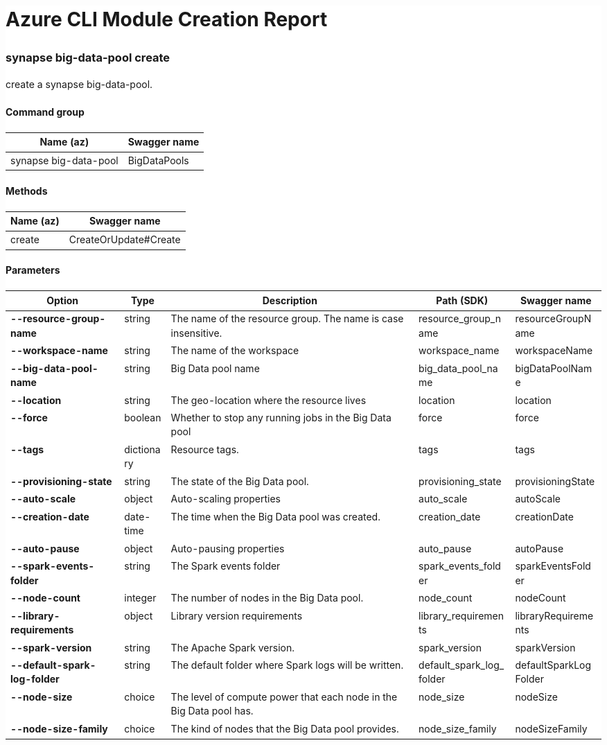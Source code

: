 # Azure CLI Module Creation Report

### synapse big-data-pool create

create a synapse big-data-pool.

#### Command group
|Name (az)|Swagger name|
|---------|------------|
|synapse big-data-pool|BigDataPools|

#### Methods
|Name (az)|Swagger name|
|---------|------------|
|create|CreateOrUpdate#Create|

#### Parameters
|Option|Type|Description|Path (SDK)|Swagger name|
|------|----|-----------|----------|------------|
|**--resource-group-name**|string|The name of the resource group. The name is case insensitive.|resource_group_name|resourceGroupName|
|**--workspace-name**|string|The name of the workspace|workspace_name|workspaceName|
|**--big-data-pool-name**|string|Big Data pool name|big_data_pool_name|bigDataPoolName|
|**--location**|string|The geo-location where the resource lives|location|location|
|**--force**|boolean|Whether to stop any running jobs in the Big Data pool|force|force|
|**--tags**|dictionary|Resource tags.|tags|tags|
|**--provisioning-state**|string|The state of the Big Data pool.|provisioning_state|provisioningState|
|**--auto-scale**|object|Auto-scaling properties|auto_scale|autoScale|
|**--creation-date**|date-time|The time when the Big Data pool was created.|creation_date|creationDate|
|**--auto-pause**|object|Auto-pausing properties|auto_pause|autoPause|
|**--spark-events-folder**|string|The Spark events folder|spark_events_folder|sparkEventsFolder|
|**--node-count**|integer|The number of nodes in the Big Data pool.|node_count|nodeCount|
|**--library-requirements**|object|Library version requirements|library_requirements|libraryRequirements|
|**--spark-version**|string|The Apache Spark version.|spark_version|sparkVersion|
|**--default-spark-log-folder**|string|The default folder where Spark logs will be written.|default_spark_log_folder|defaultSparkLogFolder|
|**--node-size**|choice|The level of compute power that each node in the Big Data pool has.|node_size|nodeSize|
|**--node-size-family**|choice|The kind of nodes that the Big Data pool provides.|node_size_family|nodeSizeFamily|
